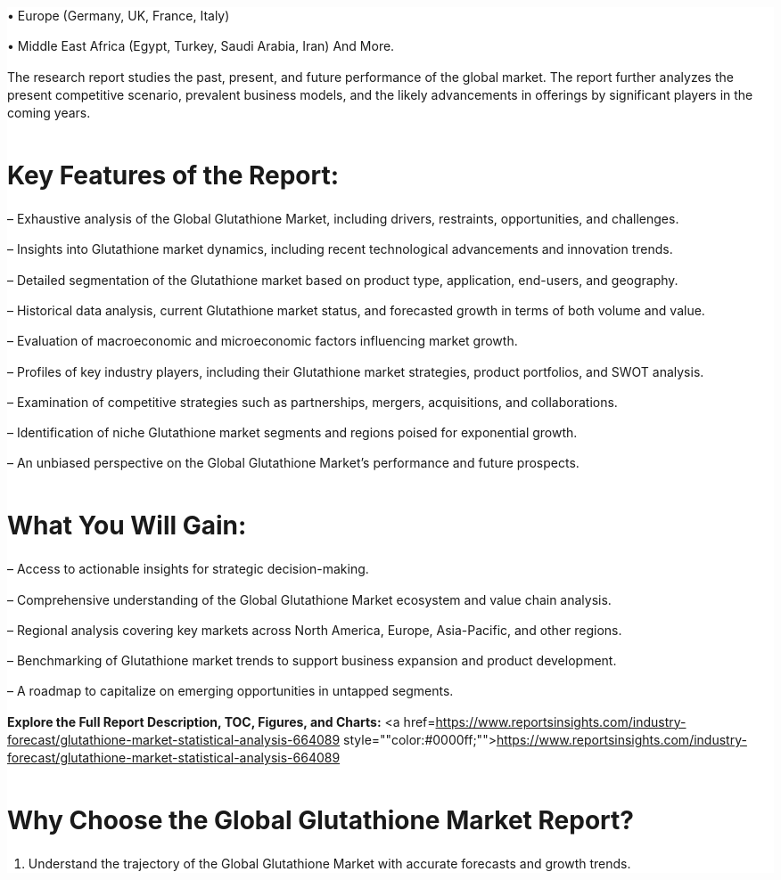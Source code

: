 • Europe (Germany, UK, France, Italy)

• Middle East Africa (Egypt, Turkey, Saudi Arabia, Iran) And More.

The research report studies the past, present, and future performance of the global market. The report further analyzes the present competitive scenario, prevalent business models, and the likely advancements in offerings by significant players in the coming years.

# <strong>Key Features of the Report:</strong>

– Exhaustive analysis of the Global Glutathione Market, including drivers, restraints, opportunities, and challenges.

– Insights into Glutathione market dynamics, including recent technological advancements and innovation trends.

– Detailed segmentation of the Glutathione market based on product type, application, end-users, and geography.

– Historical data analysis, current Glutathione market status, and forecasted growth in terms of both volume and value.

– Evaluation of macroeconomic and microeconomic factors influencing market growth.

– Profiles of key industry players, including their Glutathione market strategies, product portfolios, and SWOT analysis.

– Examination of competitive strategies such as partnerships, mergers, acquisitions, and collaborations.

– Identification of niche Glutathione market segments and regions poised for exponential growth.

– An unbiased perspective on the Global Glutathione Market’s performance and future prospects.

# <strong>What You Will Gain:</strong>

– Access to actionable insights for strategic decision-making.

– Comprehensive understanding of the Global Glutathione Market ecosystem and value chain analysis.

– Regional analysis covering key markets across North America, Europe, Asia-Pacific, and other regions.

– Benchmarking of Glutathione market trends to support business expansion and product development.

– A roadmap to capitalize on emerging opportunities in untapped segments.

<strong>Explore the Full Report Description, TOC, Figures, and Charts:</strong>
<a href=https://www.reportsinsights.com/industry-forecast/glutathione-market-statistical-analysis-664089 style=""color:#0000ff;"">https://www.reportsinsights.com/industry-forecast/glutathione-market-statistical-analysis-664089</a>

# <strong>Why Choose the Global Glutathione Market Report?</strong>

1. Understand the trajectory of the Global Glutathione Market with accurate forecasts and growth trends.

